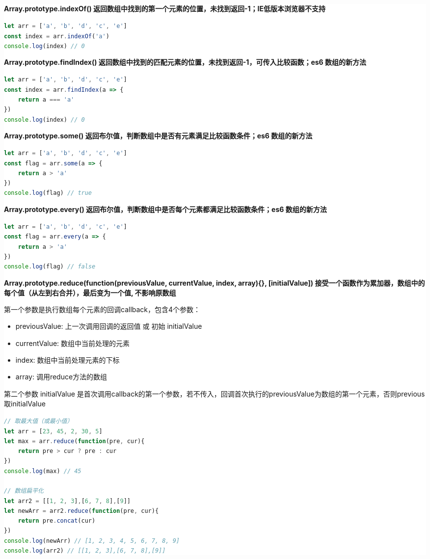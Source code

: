 **Array.prototype.indexOf() 返回数组中找到的第一个元素的位置，未找到返回-1；IE低版本浏览器不支持**

```javascript
let arr = ['a', 'b', 'd', 'c', 'e']
const index = arr.indexOf('a')
console.log(index) // 0
```

**Array.prototype.findIndex() 返回数组中找到的匹配元素的位置，未找到返回-1，可传入比较函数；es6 数组的新方法**

```javascript
let arr = ['a', 'b', 'd', 'c', 'e']
const index = arr.findIndex(a => {
    return a === 'a'
})
console.log(index) // 0
```

**Array.prototype.some() 返回布尔值，判断数组中是否有元素满足比较函数条件；es6 数组的新方法**

```javascript
let arr = ['a', 'b', 'd', 'c', 'e']
const flag = arr.some(a => {
    return a > 'a'
})
console.log(flag) // true
```

**Array.prototype.every() 返回布尔值，判断数组中是否每个元素都满足比较函数条件；es6 数组的新方法**

```javascript
let arr = ['a', 'b', 'd', 'c', 'e']
const flag = arr.every(a => {
    return a > 'a'
})
console.log(flag) // false
```

**Array.prototype.reduce(function(previousValue, currentValue, index, array){}, [initialValue]) 接受一个函数作为累加器，数组中的每个值（从左到右合并），最后变为一个值, 不影响原数组**

第一个参数是执行数组每个元素的回调callback，包含4个参数：

- previousValue: 上一次调用回调的返回值 或 初始 initialValue

- currentValue: 数组中当前处理的元素

- index: 数组中当前处理元素的下标

- array: 调用reduce方法的数组

第二个参数 initialValue 是首次调用callback的第一个参数，若不传入，回调首次执行的previousValue为数组的第一个元素，否则previous取initialValue

```javascript
// 取最大值（或最小值）
let arr = [23, 45, 2, 30, 5]
let max = arr.reduce(function(pre, cur){
    return pre > cur ? pre : cur
})
console.log(max) // 45

// 数组扁平化
let arr2 = [[1, 2, 3],[6, 7, 8],[9]]
let newArr = arr2.reduce(function(pre, cur){
    return pre.concat(cur)
})
console.log(newArr) // [1, 2, 3, 4, 5, 6, 7, 8, 9]
console.log(arr2) // [[1, 2, 3],[6, 7, 8],[9]]
```
